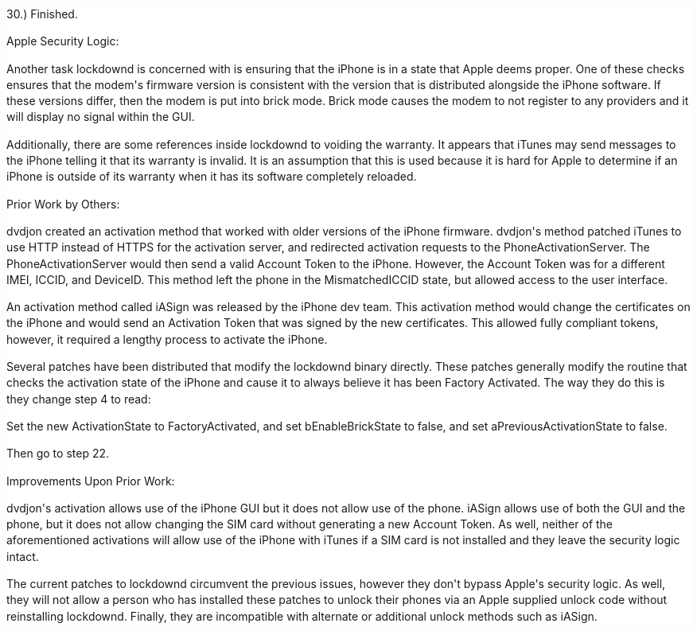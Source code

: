 30.) Finished.



Apple Security Logic:

Another	task lockdownd is concerned with is ensuring that the iPhone is	in a
state that Apple deems proper. One of these checks ensures that the modem's
firmware version is consistent with the	version	that is	distributed alongside
the iPhone software. If these versions	differ,	then the modem is put into brick
mode.  Brick mode causes the modem to not register to any providers and	it will
display	no signal within the GUI.

Additionally, there are	some references	inside lockdownd to voiding the
warranty.  It appears that iTunes may send messages to the iPhone telling it
that its warranty is invalid.  It is an	assumption that	this is	used because it
is hard	for Apple to determine if an iPhone is outside of its warranty when it
has its	software completely reloaded.


Prior Work by Others:

dvdjon created an activation method that worked	with older versions of the
iPhone firmware. dvdjon's method patched iTunes to use HTTP instead of	HTTPS
for the	activation server, and redirected activation requests to the
PhoneActivationServer.	The PhoneActivationServer would	then send a valid
Account	Token to the iPhone.	However, the Account Token was for a different
IMEI, ICCID, and DeviceID. This method	left the phone in the MismatchedICCID
state, but allowed access to the user interface.

An activation method called iASign was released	by the iPhone dev team.	 This
activation method would	change the certificates	on the iPhone and would	send an
Activation Token that was signed by the	new certificates.  This	allowed	fully
compliant tokens, however, it required a lengthy process to activate the iPhone.

Several	patches	have been distributed that modify the lockdownd	binary directly.
These patches generally	modify the routine that	checks the activation state of
the iPhone and cause it	to always believe it has been Factory Activated.
The way	they do	this is	they change step 4 to read:

Set the new ActivationState to FactoryActivated, and set
bEnableBrickState to false, and set aPreviousActivationState to false.

Then	go to	step 22.


Improvements Upon Prior	Work:

dvdjon's activation allows use of the iPhone GUI but it	does not allow use of	the
phone.	iASign allows use of both the GUI and the phone, but it	does not allow
changing the SIM card without generating a new Account Token.  As well,	neither
of the aforementioned activations will allow use of the	iPhone with iTunes if a
SIM card is not	installed and they leave the security logic intact.

The current patches to lockdownd circumvent the	previous issues, however they
don't bypass Apple's security logic. As well, they will not allow a person who
has installed these patches to unlock their phones via an Apple	supplied unlock
code without reinstalling lockdownd. Finally, they are incompatible with
alternate or additional	unlock methods such as iASign.
